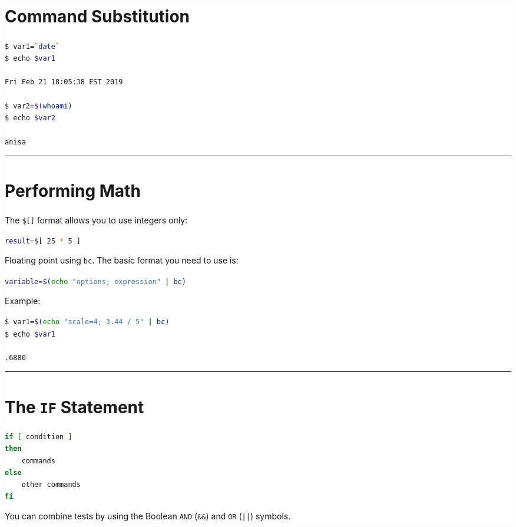 
# Command Substitution

```bash
$ var1=`date`
$ echo $var1

Fri Feb 21 18:05:38 EST 2019

$ var2=$(whoami)
$ echo $var2

anisa
```

---

# Performing Math

The `$[]` format allows you to use integers only:

```bash
result=$[ 25 * 5 ]
```

Floating point using `bc`. The basic format you need to use is:

```bash
variable=$(echo "options; expression" | bc)
```

Example:

```bash
$ var1=$(echo "scale=4; 3.44 / 5" | bc)
$ echo $var1

.6880
```

---

# The `IF` Statement

```bash
if [ condition ]
then
    commands
else
    other commands
fi
```

You can combine tests by using the Boolean `AND` (`&&`) and `OR` (`||`) symbols.
